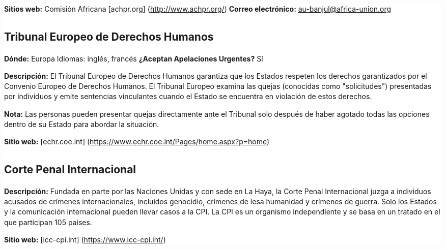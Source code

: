 **Sitios web:** Comisión Africana [achpr.org] (http://www.achpr.org/)
**Correo electrónico:** au-banjul@africa-union.org

## Tribunal Europeo de Derechos Humanos

**Dónde:** Europa
Idiomas: inglés, francés
**¿Aceptan Apelaciones Urgentes?** Sí

**Descripción:** El Tribunal Europeo de Derechos Humanos garantiza que los Estados respeten los derechos garantizados por el Convenio Europeo de Derechos Humanos. El Tribunal Europeo examina las quejas (conocidas como "solicitudes") presentadas por individuos y emite sentencias vinculantes cuando el Estado se encuentra en violación de estos derechos.

**Nota:** Las personas pueden presentar quejas directamente ante el Tribunal solo después de haber agotado todas las opciones dentro de su Estado para abordar la situación.

**Sitio web:** [echr.coe.int] (https://www.echr.coe.int/Pages/home.aspx?p=home)

## Corte Penal Internacional

**Descripción:** Fundada en parte por las Naciones Unidas y con sede en La Haya, la Corte Penal Internacional juzga a individuos acusados de crímenes internacionales, incluidos genocidio, crímenes de lesa humanidad y crímenes de guerra. Solo los Estados y la comunicación internacional pueden llevar casos a la CPI. La CPI es un organismo independiente y se basa en un tratado en el que participan 105 países.

**Sitio web:** [icc-cpi.int] (https://www.icc-cpi.int/)
